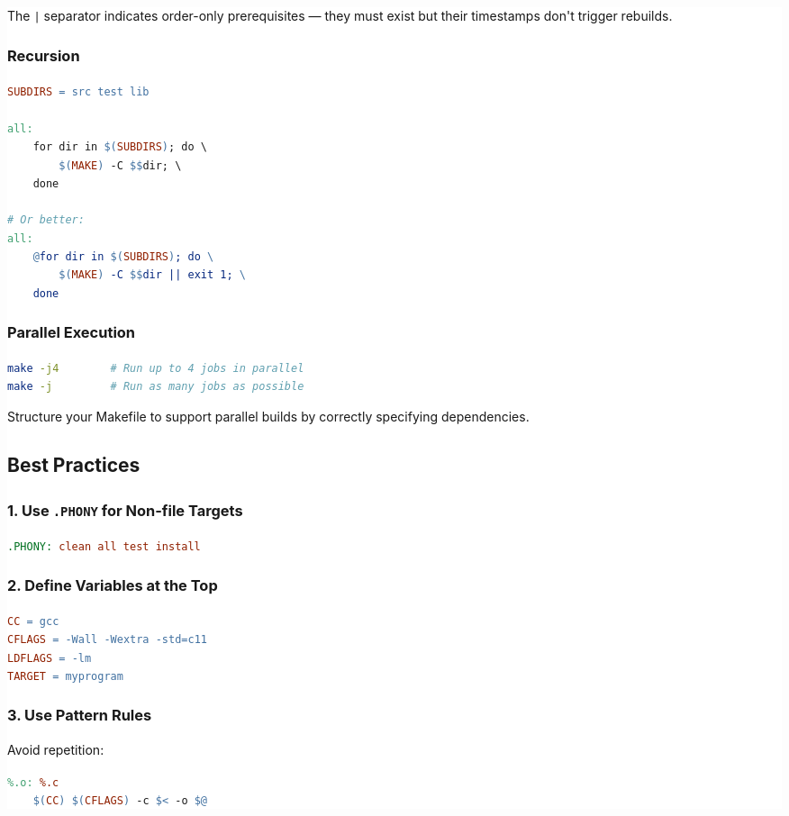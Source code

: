 The `|` separator indicates order-only prerequisites — they must exist but their timestamps don't trigger rebuilds.

### Recursion

```makefile
SUBDIRS = src test lib

all:
	for dir in $(SUBDIRS); do \
		$(MAKE) -C $$dir; \
	done

# Or better:
all:
	@for dir in $(SUBDIRS); do \
		$(MAKE) -C $$dir || exit 1; \
	done
```

### Parallel Execution

```bash
make -j4        # Run up to 4 jobs in parallel
make -j         # Run as many jobs as possible
```

Structure your Makefile to support parallel builds by correctly specifying dependencies.

## Best Practices

### 1. Use `.PHONY` for Non-file Targets

```makefile
.PHONY: clean all test install
```

### 2. Define Variables at the Top

```makefile
CC = gcc
CFLAGS = -Wall -Wextra -std=c11
LDFLAGS = -lm
TARGET = myprogram
```

### 3. Use Pattern Rules

Avoid repetition:

```makefile
%.o: %.c
	$(CC) $(CFLAGS) -c $< -o $@
```
